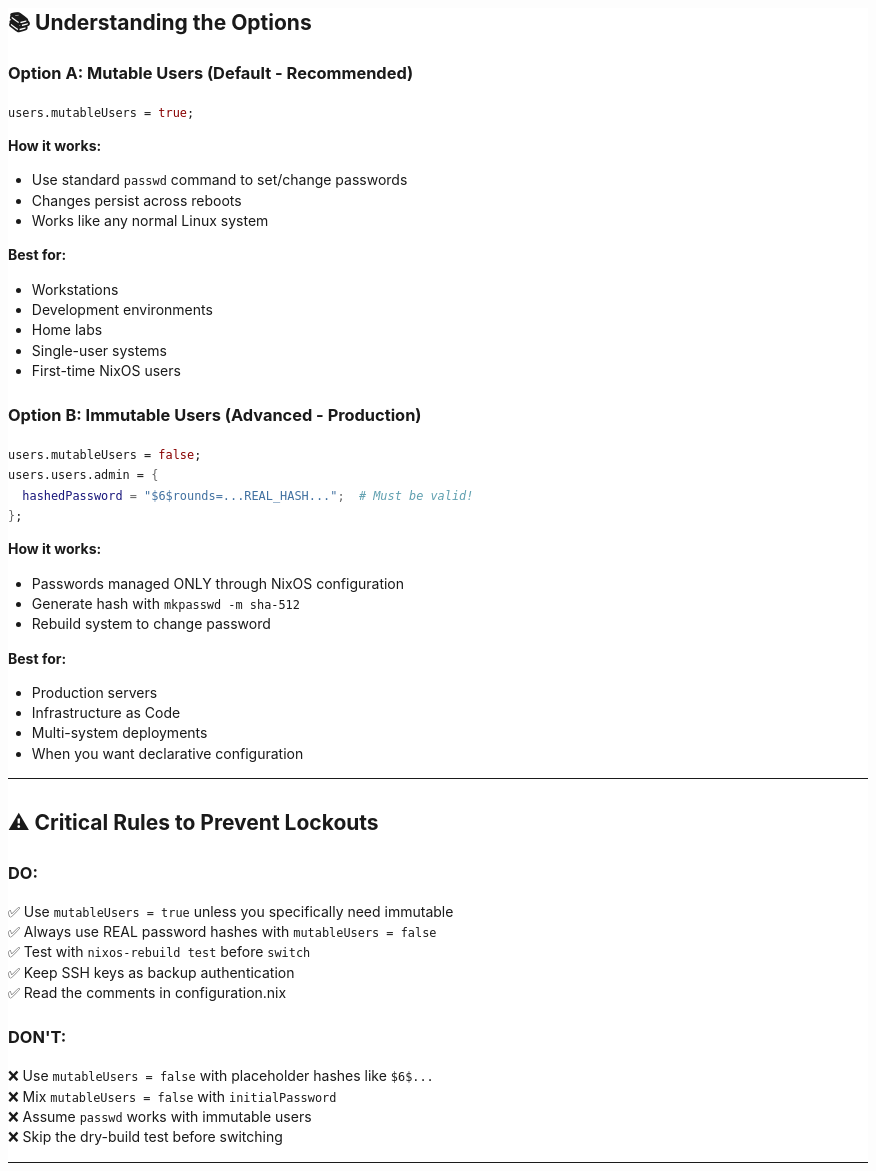 
## 📚 **Understanding the Options**

### **Option A: Mutable Users** (Default - Recommended)

```nix
users.mutableUsers = true;
```

**How it works:**
- Use standard `passwd` command to set/change passwords
- Changes persist across reboots
- Works like any normal Linux system

**Best for:**
- Workstations
- Development environments
- Home labs
- Single-user systems
- First-time NixOS users

### **Option B: Immutable Users** (Advanced - Production)

```nix
users.mutableUsers = false;
users.users.admin = {
  hashedPassword = "$6$rounds=...REAL_HASH...";  # Must be valid!
};
```

**How it works:**
- Passwords managed ONLY through NixOS configuration
- Generate hash with `mkpasswd -m sha-512`
- Rebuild system to change password

**Best for:**
- Production servers
- Infrastructure as Code
- Multi-system deployments
- When you want declarative configuration

---

## ⚠️ **Critical Rules to Prevent Lockouts**

### **DO:**
✅ Use `mutableUsers = true` unless you specifically need immutable  
✅ Always use REAL password hashes with `mutableUsers = false`  
✅ Test with `nixos-rebuild test` before `switch`  
✅ Keep SSH keys as backup authentication  
✅ Read the comments in configuration.nix  

### **DON'T:**
❌ Use `mutableUsers = false` with placeholder hashes like `$6$...`  
❌ Mix `mutableUsers = false` with `initialPassword`  
❌ Assume `passwd` works with immutable users  
❌ Skip the dry-build test before switching  

---